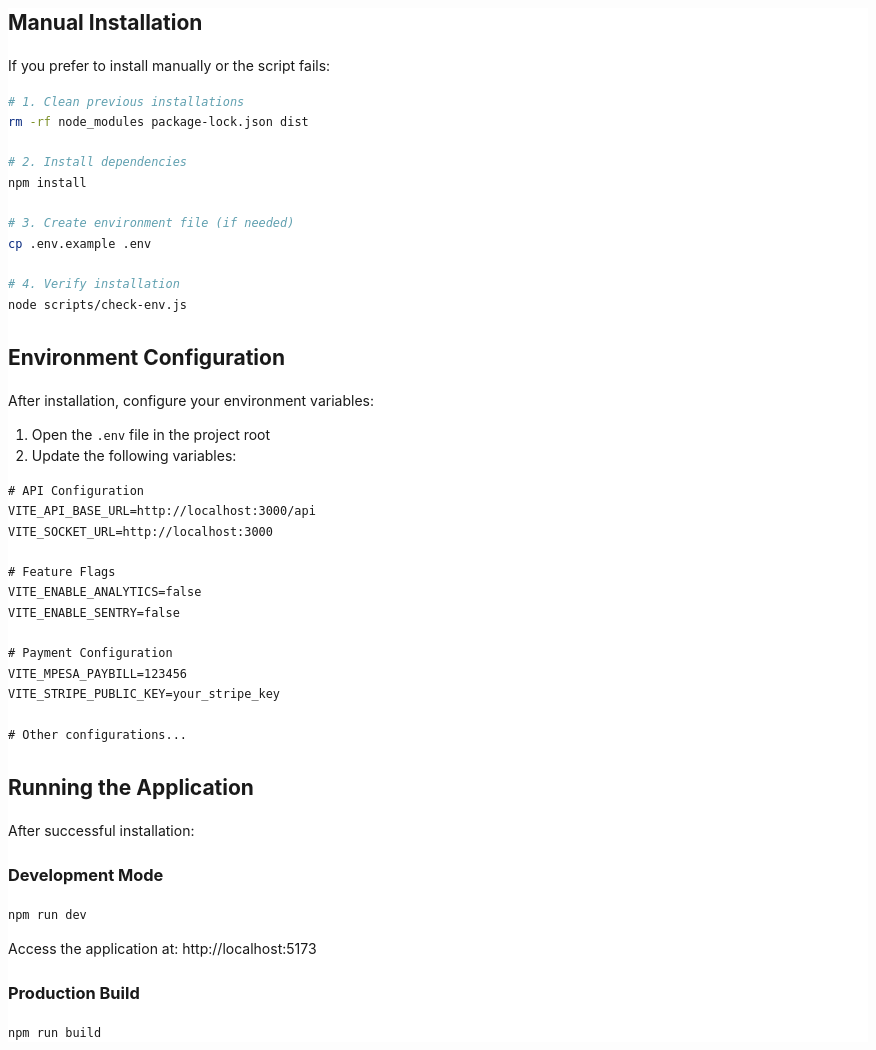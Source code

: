 ## Manual Installation

If you prefer to install manually or the script fails:

```bash
# 1. Clean previous installations
rm -rf node_modules package-lock.json dist

# 2. Install dependencies
npm install

# 3. Create environment file (if needed)
cp .env.example .env

# 4. Verify installation
node scripts/check-env.js
```

## Environment Configuration

After installation, configure your environment variables:

1. Open the `.env` file in the project root
2. Update the following variables:

```env
# API Configuration
VITE_API_BASE_URL=http://localhost:3000/api
VITE_SOCKET_URL=http://localhost:3000

# Feature Flags
VITE_ENABLE_ANALYTICS=false
VITE_ENABLE_SENTRY=false

# Payment Configuration
VITE_MPESA_PAYBILL=123456
VITE_STRIPE_PUBLIC_KEY=your_stripe_key

# Other configurations...
```

## Running the Application

After successful installation:

### Development Mode
```bash
npm run dev
```
Access the application at: http://localhost:5173

### Production Build
```bash
npm run build
```
